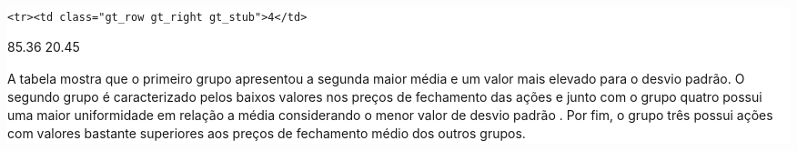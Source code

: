     <tr><td class="gt_row gt_right gt_stub">4</td>
<td class="gt_row gt_right">85.36</td>
<td class="gt_row gt_right">20.45</td></tr>
  </tbody>
  
  
</table>
</div>

A tabela mostra que o primeiro grupo apresentou a segunda maior média e um valor mais elevado para o desvio padrão. O segundo grupo é caracterizado pelos baixos valores nos preços de fechamento das ações e junto com o grupo quatro possui uma maior uniformidade em relação a média considerando o menor valor de desvio padrão . Por fim, o grupo três possui ações com valores bastante superiores aos preços de fechamento médio dos outros grupos.
